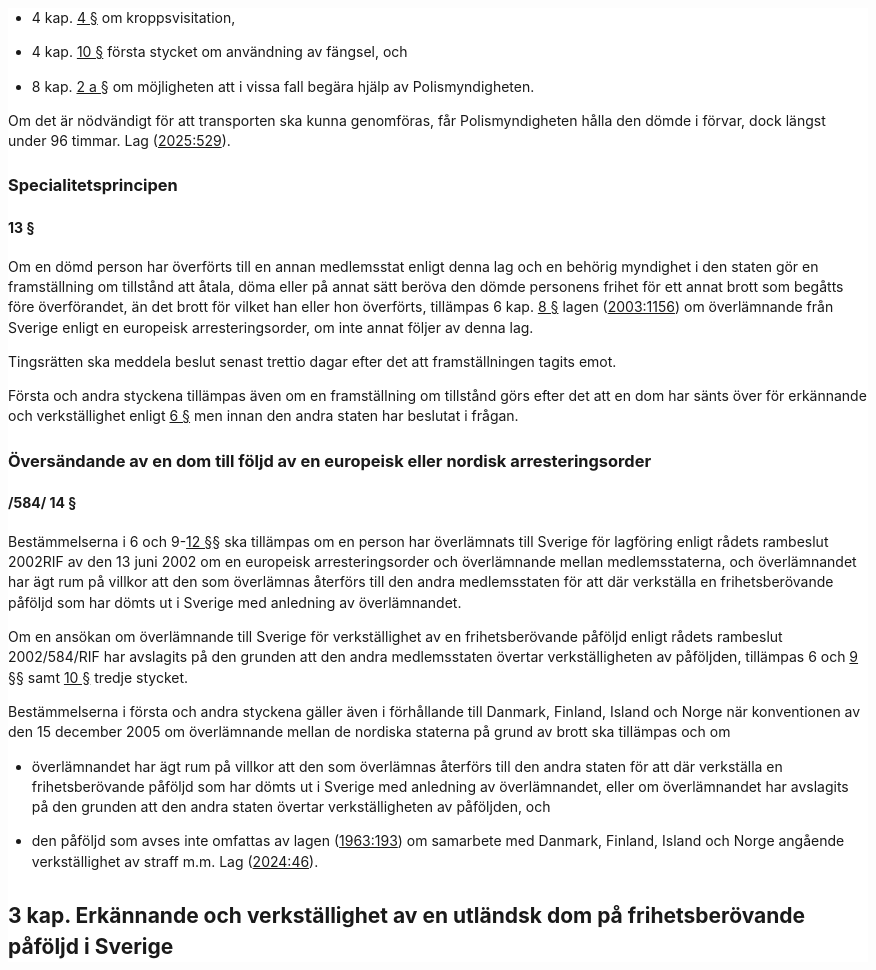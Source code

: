 - 4 kap. [4 §](#kap4.4) om kroppsvisitation,

- 4 kap. [10 §](#kap4.10) första stycket om användning av fängsel, och

- 8 kap. [2 a §](#kap8.2a) om möjligheten att i vissa fall begära hjälp av Polismyndigheten.

Om det är nödvändigt för att transporten ska kunna genomföras, får Polismyndigheten hålla den dömde i förvar, dock längst under 96 timmar. Lag ([2025:529](https://selex.se/eli/sfs/2025/529)).

### Specialitetsprincipen

#### 13 §

Om en dömd person har överförts till en annan medlemsstat enligt denna lag och en behörig myndighet i den staten gör en framställning om tillstånd att åtala, döma eller på annat sätt beröva den dömde personens frihet för ett annat brott som begåtts före överförandet, än det brott för vilket han eller hon överförts, tillämpas 6 kap. [8 §](#kap6.8) lagen ([2003:1156](https://selex.se/eli/sfs/2003/1156)) om överlämnande från Sverige enligt en europeisk arresteringsorder, om inte annat följer av denna lag.

Tingsrätten ska meddela beslut senast trettio dagar efter det att framställningen tagits emot.

Första och andra styckena tillämpas även om en framställning om tillstånd görs efter det att en dom har sänts över för erkännande och verkställighet enligt [6 §](#kap2.6) men innan den andra staten har beslutat i frågan.

### Översändande av en dom till följd av en europeisk eller nordisk arresteringsorder

#### /584/ 14 §

Bestämmelserna i 6 och 9-[12 §](#kap2.12)§ ska tillämpas om en person har överlämnats till Sverige för lagföring enligt rådets rambeslut 2002RIF av den 13 juni 2002 om en europeisk arresteringsorder och överlämnande mellan medlemsstaterna, och överlämnandet har ägt rum på villkor att den som överlämnas återförs till den andra medlemsstaten för att där verkställa en frihetsberövande påföljd som har dömts ut i Sverige med anledning av överlämnandet.

Om en ansökan om överlämnande till Sverige för verkställighet av en frihetsberövande påföljd enligt rådets rambeslut 2002/584/RIF har avslagits på den grunden att den andra medlemsstaten övertar verkställigheten av påföljden, tillämpas 6 och [9 §](#kap2.9)§ samt [10 §](#kap2.10) tredje stycket.

Bestämmelserna i första och andra styckena gäller även i förhållande till Danmark, Finland, Island och Norge när konventionen av den 15 december 2005 om överlämnande mellan de nordiska staterna på grund av brott ska tillämpas och om

- överlämnandet har ägt rum på villkor att den som överlämnas återförs till den andra staten för att där verkställa en frihetsberövande påföljd som har dömts ut i Sverige med anledning av överlämnandet, eller om överlämnandet har avslagits på den grunden att den andra staten övertar verkställigheten av påföljden, och

- den påföljd som avses inte omfattas av lagen ([1963:193](https://selex.se/eli/sfs/1963/193)) om samarbete med Danmark, Finland, Island och Norge angående verkställighet av straff m.m. Lag ([2024:46](https://selex.se/eli/sfs/2024/46)).

## 3 kap. Erkännande och verkställighet av en utländsk dom på frihetsberövande påföljd i Sverige
